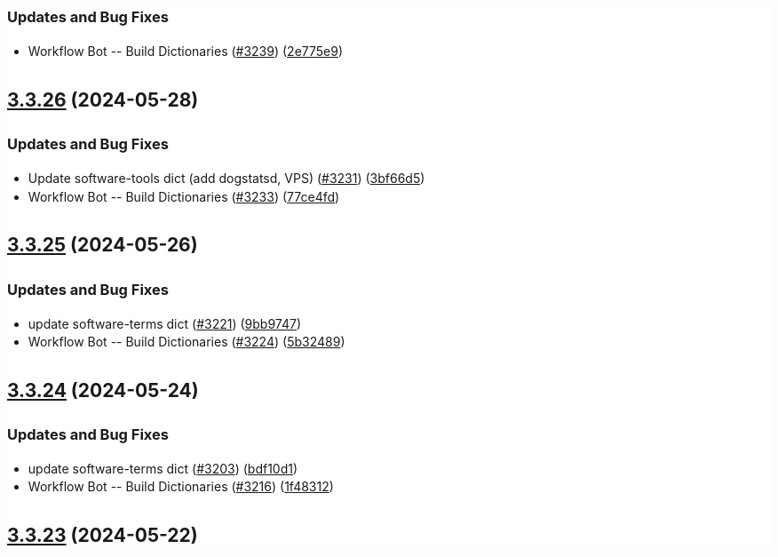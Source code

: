 
### Updates and Bug Fixes

* Workflow Bot -- Build Dictionaries ([#3239](https://github.com/streetsidesoftware/cspell-dicts/issues/3239)) ([2e775e9](https://github.com/streetsidesoftware/cspell-dicts/commit/2e775e9bc5474bbf1b1b61fad140787a194c849c))

## [3.3.26](https://github.com/streetsidesoftware/cspell-dicts/compare/@cspell/dict-software-terms@3.3.25...@cspell/dict-software-terms@3.3.26) (2024-05-28)


### Updates and Bug Fixes

* Update software-tools dict (add dogstatsd, VPS) ([#3231](https://github.com/streetsidesoftware/cspell-dicts/issues/3231)) ([3bf66d5](https://github.com/streetsidesoftware/cspell-dicts/commit/3bf66d5fabfd6925bf8f15c2a934e94cf56bbf42))
* Workflow Bot -- Build Dictionaries ([#3233](https://github.com/streetsidesoftware/cspell-dicts/issues/3233)) ([77ce4fd](https://github.com/streetsidesoftware/cspell-dicts/commit/77ce4fd2d8eb7b379b701c63614a5cfb565c03ec))

## [3.3.25](https://github.com/streetsidesoftware/cspell-dicts/compare/@cspell/dict-software-terms@3.3.24...@cspell/dict-software-terms@3.3.25) (2024-05-26)


### Updates and Bug Fixes

* update software-terms dict ([#3221](https://github.com/streetsidesoftware/cspell-dicts/issues/3221)) ([9bb9747](https://github.com/streetsidesoftware/cspell-dicts/commit/9bb9747677de331b175723a9e71144513adb5b0e))
* Workflow Bot -- Build Dictionaries ([#3224](https://github.com/streetsidesoftware/cspell-dicts/issues/3224)) ([5b32489](https://github.com/streetsidesoftware/cspell-dicts/commit/5b3248981ddba36972c1673bc3fa36d027b07151))

## [3.3.24](https://github.com/streetsidesoftware/cspell-dicts/compare/@cspell/dict-software-terms@3.3.23...@cspell/dict-software-terms@3.3.24) (2024-05-24)


### Updates and Bug Fixes

* update software-terms dict ([#3203](https://github.com/streetsidesoftware/cspell-dicts/issues/3203)) ([bdf10d1](https://github.com/streetsidesoftware/cspell-dicts/commit/bdf10d17f26cb94a4128155376a4f3c94679dffd))
* Workflow Bot -- Build Dictionaries ([#3216](https://github.com/streetsidesoftware/cspell-dicts/issues/3216)) ([1f48312](https://github.com/streetsidesoftware/cspell-dicts/commit/1f483125280d927cfb94faca357f5b18baa5c29c))

## [3.3.23](https://github.com/streetsidesoftware/cspell-dicts/compare/@cspell/dict-software-terms@3.3.22...@cspell/dict-software-terms@3.3.23) (2024-05-22)
